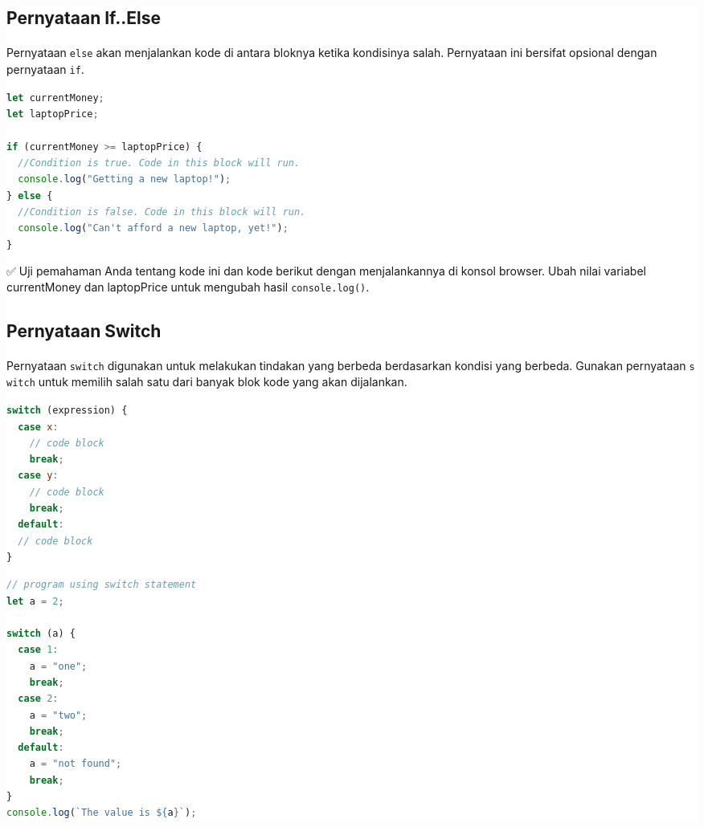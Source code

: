 ## Pernyataan If..Else

Pernyataan `else` akan menjalankan kode di antara bloknya ketika kondisinya salah. Pernyataan ini bersifat opsional dengan pernyataan `if`.

```javascript
let currentMoney;
let laptopPrice;

if (currentMoney >= laptopPrice) {
  //Condition is true. Code in this block will run.
  console.log("Getting a new laptop!");
} else {
  //Condition is false. Code in this block will run.
  console.log("Can't afford a new laptop, yet!");
}
```

✅ Uji pemahaman Anda tentang kode ini dan kode berikut dengan menjalankannya di konsol browser. Ubah nilai variabel currentMoney dan laptopPrice untuk mengubah hasil `console.log()`.

## Pernyataan Switch

Pernyataan `switch` digunakan untuk melakukan tindakan yang berbeda berdasarkan kondisi yang berbeda. Gunakan pernyataan `switch` untuk memilih salah satu dari banyak blok kode yang akan dijalankan.

```javascript
switch (expression) {
  case x:
    // code block
    break;
  case y:
    // code block
    break;
  default:
  // code block
}
```

```javascript
// program using switch statement
let a = 2;

switch (a) {
  case 1:
    a = "one";
    break;
  case 2:
    a = "two";
    break;
  default:
    a = "not found";
    break;
}
console.log(`The value is ${a}`);
```
